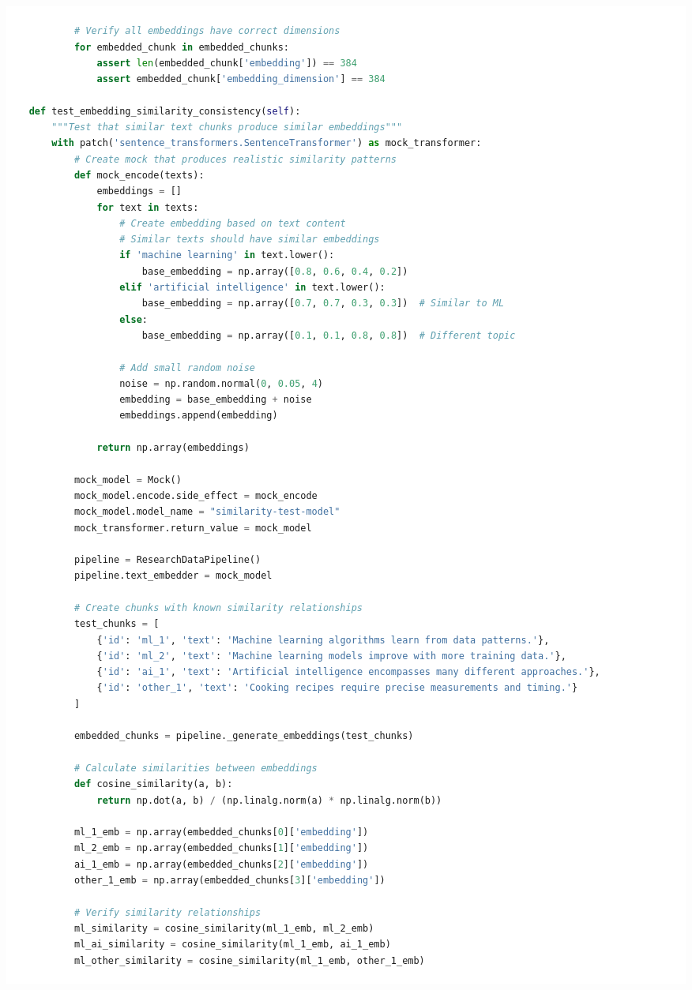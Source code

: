 ```python
            
            # Verify all embeddings have correct dimensions
            for embedded_chunk in embedded_chunks:
                assert len(embedded_chunk['embedding']) == 384
                assert embedded_chunk['embedding_dimension'] == 384
    
    def test_embedding_similarity_consistency(self):
        """Test that similar text chunks produce similar embeddings"""
        with patch('sentence_transformers.SentenceTransformer') as mock_transformer:
            # Create mock that produces realistic similarity patterns
            def mock_encode(texts):
                embeddings = []
                for text in texts:
                    # Create embedding based on text content
                    # Similar texts should have similar embeddings
                    if 'machine learning' in text.lower():
                        base_embedding = np.array([0.8, 0.6, 0.4, 0.2])
                    elif 'artificial intelligence' in text.lower():
                        base_embedding = np.array([0.7, 0.7, 0.3, 0.3])  # Similar to ML
                    else:
                        base_embedding = np.array([0.1, 0.1, 0.8, 0.8])  # Different topic
                    
                    # Add small random noise
                    noise = np.random.normal(0, 0.05, 4)
                    embedding = base_embedding + noise
                    embeddings.append(embedding)
                
                return np.array(embeddings)
            
            mock_model = Mock()
            mock_model.encode.side_effect = mock_encode
            mock_model.model_name = "similarity-test-model"
            mock_transformer.return_value = mock_model
            
            pipeline = ResearchDataPipeline()
            pipeline.text_embedder = mock_model
            
            # Create chunks with known similarity relationships
            test_chunks = [
                {'id': 'ml_1', 'text': 'Machine learning algorithms learn from data patterns.'},
                {'id': 'ml_2', 'text': 'Machine learning models improve with more training data.'},
                {'id': 'ai_1', 'text': 'Artificial intelligence encompasses many different approaches.'},
                {'id': 'other_1', 'text': 'Cooking recipes require precise measurements and timing.'}
            ]
            
            embedded_chunks = pipeline._generate_embeddings(test_chunks)
            
            # Calculate similarities between embeddings
            def cosine_similarity(a, b):
                return np.dot(a, b) / (np.linalg.norm(a) * np.linalg.norm(b))
            
            ml_1_emb = np.array(embedded_chunks[0]['embedding'])
            ml_2_emb = np.array(embedded_chunks[1]['embedding'])
            ai_1_emb = np.array(embedded_chunks[2]['embedding'])
            other_1_emb = np.array(embedded_chunks[3]['embedding'])
            
            # Verify similarity relationships
            ml_similarity = cosine_similarity(ml_1_emb, ml_2_emb)
            ml_ai_similarity = cosine_similarity(ml_1_emb, ai_1_emb)
            ml_other_similarity = cosine_similarity(ml_1_emb, other_1_emb)
            
```